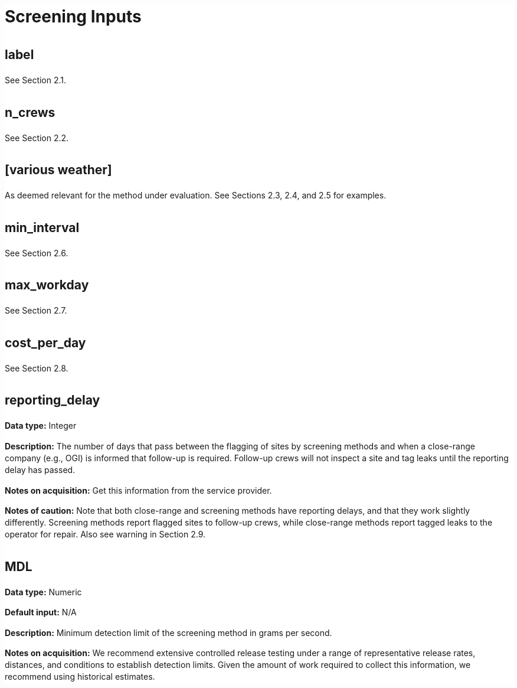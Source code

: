 # Screening Inputs

## label

See Section 2.1.

## n\_crews

See Section 2.2.

## [various weather]

As deemed relevant for the method under evaluation. See Sections 2.3, 2.4, and 2.5 for examples.

## min\_interval

See Section 2.6.

## max\_workday

See Section 2.7.

## cost\_per\_day

See Section 2.8.

## reporting\_delay

**Data type:** Integer

**Description:** The number of days that pass between the flagging of sites by screening methods and when a close-range company (e.g., OGI) is informed that follow-up is required. Follow-up crews will not inspect a site and tag leaks until the reporting delay has passed.

**Notes on acquisition:** Get this information from the service provider.

**Notes of caution:** Note that both close-range and screening methods have reporting delays, and that they work slightly differently. Screening methods report flagged sites to follow-up crews, while close-range methods report tagged leaks to the operator for repair. Also see warning in Section 2.9.

## MDL

**Data type:** Numeric

**Default input:** N/A

**Description:** Minimum detection limit of the screening method in grams per second.

**Notes on acquisition:** We recommend extensive controlled release testing under a range of representative release rates, distances, and conditions to establish detection limits. Given the amount of work required to collect this information, we recommend using historical estimates.
